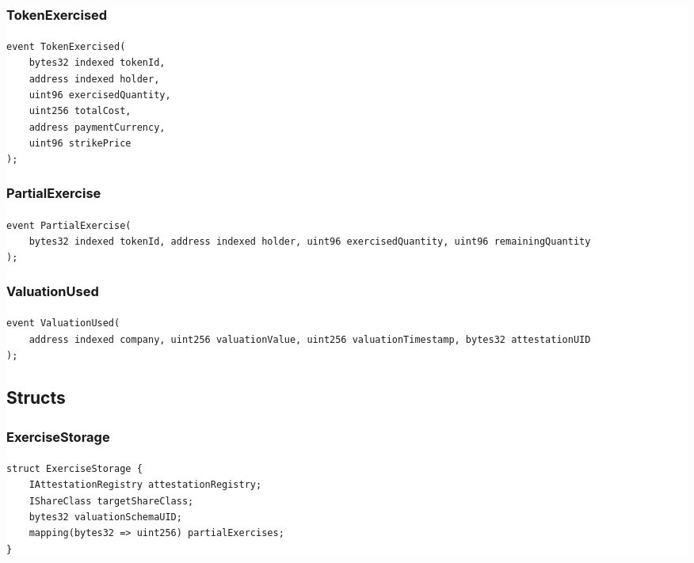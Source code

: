 ### TokenExercised

```solidity
event TokenExercised(
    bytes32 indexed tokenId,
    address indexed holder,
    uint96 exercisedQuantity,
    uint256 totalCost,
    address paymentCurrency,
    uint96 strikePrice
);
```

### PartialExercise

```solidity
event PartialExercise(
    bytes32 indexed tokenId, address indexed holder, uint96 exercisedQuantity, uint96 remainingQuantity
);
```

### ValuationUsed

```solidity
event ValuationUsed(
    address indexed company, uint256 valuationValue, uint256 valuationTimestamp, bytes32 attestationUID
);
```

## Structs
### ExerciseStorage

```solidity
struct ExerciseStorage {
    IAttestationRegistry attestationRegistry;
    IShareClass targetShareClass;
    bytes32 valuationSchemaUID;
    mapping(bytes32 => uint256) partialExercises;
}
```

